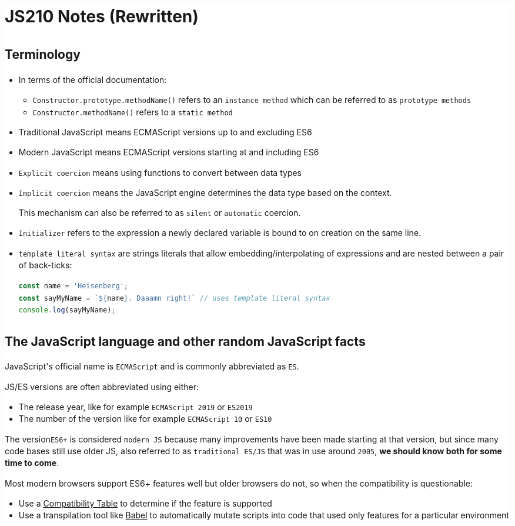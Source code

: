 # JS210 Notes (Rewritten)

## Terminology

- In terms of the official documentation:

  - `Constructor.prototype.methodName()` refers to an `instance method` which can be referred to as `prototype methods`
  - `Constructor.methodName()` refers to a `static method`

- Traditional JavaScript means ECMAScript versions up to and excluding ES6

- Modern JavaScript means ECMAScript versions starting at and including ES6

- `Explicit coercion` means using functions to convert between data types

- `Implicit coercion` means the JavaScript engine determines the data type based on the context.

  This mechanism can also be referred to as `silent` or `automatic` coercion.

- `Initializer` refers to the expression a newly declared variable is bound to on creation on the same line.

- `template literal syntax` are strings literals that allow embedding/interpolating of expressions and are nested between a pair of back-ticks:

  ```javascript
  const name = 'Heisenberg';
  const sayMyName = `${name}. Daaamn right!` // uses template literal syntax
  console.log(sayMyName);
  ```

  



## The JavaScript language and other random JavaScript facts

JavaScript's official name is `ECMAScript` and is commonly abbreviated as `ES`.

JS/ES versions are often abbreviated using either:

- The release year, like for example `ECMAScript 2019` or `ES2019`
- The number of the version like for example `ECMAScript 10` or `ES10`

The version`ES6+` is considered `modern JS` because many improvements have been made starting at that version, but since many code bases still use older JS, also referred to as `traditional ES/JS` that was in use around `2005`, **we should know both for some time to come**.

Most modern browsers support ES6+ features well but older browsers do not, so when the compatibility is questionable:

- Use a [Compatibility Table](http://kangax.github.io/compat-table/es2016plus) to determine if the feature is supported
- Use a transpilation tool like [Babel](https://babeljs.io/) to automatically mutate scripts into code that used only features for a particular environment
